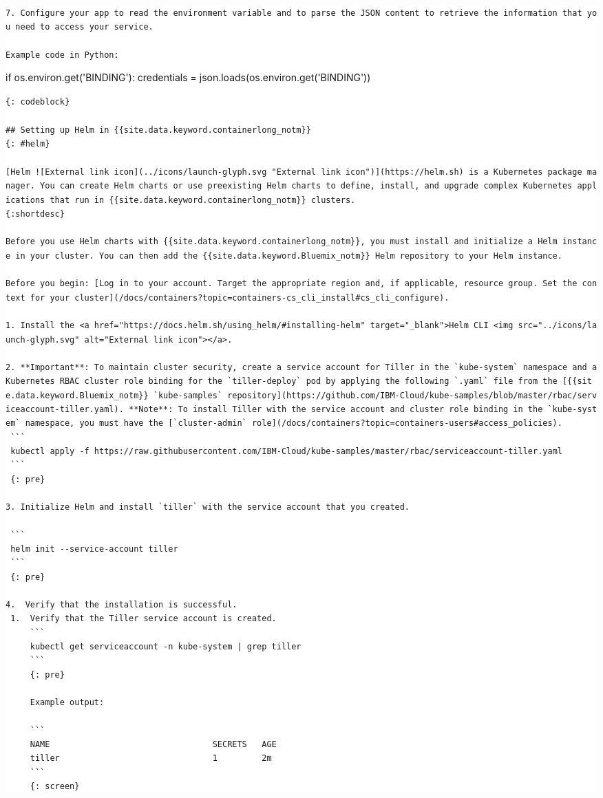    ```
7. Configure your app to read the environment variable and to parse the JSON content to retrieve the information that you need to access your service.

   Example code in Python:
   ```
   if os.environ.get('BINDING'):
        credentials = json.loads(os.environ.get('BINDING'))
   ```
   {: codeblock}

## Setting up Helm in {{site.data.keyword.containerlong_notm}}
{: #helm}

[Helm ![External link icon](../icons/launch-glyph.svg "External link icon")](https://helm.sh) is a Kubernetes package manager. You can create Helm charts or use preexisting Helm charts to define, install, and upgrade complex Kubernetes applications that run in {{site.data.keyword.containerlong_notm}} clusters.
{:shortdesc}

Before you use Helm charts with {{site.data.keyword.containerlong_notm}}, you must install and initialize a Helm instance in your cluster. You can then add the {{site.data.keyword.Bluemix_notm}} Helm repository to your Helm instance.

Before you begin: [Log in to your account. Target the appropriate region and, if applicable, resource group. Set the context for your cluster](/docs/containers?topic=containers-cs_cli_install#cs_cli_configure).

1. Install the <a href="https://docs.helm.sh/using_helm/#installing-helm" target="_blank">Helm CLI <img src="../icons/launch-glyph.svg" alt="External link icon"></a>.

2. **Important**: To maintain cluster security, create a service account for Tiller in the `kube-system` namespace and a Kubernetes RBAC cluster role binding for the `tiller-deploy` pod by applying the following `.yaml` file from the [{{site.data.keyword.Bluemix_notm}} `kube-samples` repository](https://github.com/IBM-Cloud/kube-samples/blob/master/rbac/serviceaccount-tiller.yaml). **Note**: To install Tiller with the service account and cluster role binding in the `kube-system` namespace, you must have the [`cluster-admin` role](/docs/containers?topic=containers-users#access_policies).
    ```
    kubectl apply -f https://raw.githubusercontent.com/IBM-Cloud/kube-samples/master/rbac/serviceaccount-tiller.yaml
    ```
    {: pre}

3. Initialize Helm and install `tiller` with the service account that you created.

    ```
    helm init --service-account tiller
    ```
    {: pre}

4.  Verify that the installation is successful.
    1.  Verify that the Tiller service account is created.
        ```
        kubectl get serviceaccount -n kube-system | grep tiller
        ```
        {: pre}

        Example output:

        ```
        NAME                                 SECRETS   AGE
        tiller                               1         2m
        ```
        {: screen}
   ```